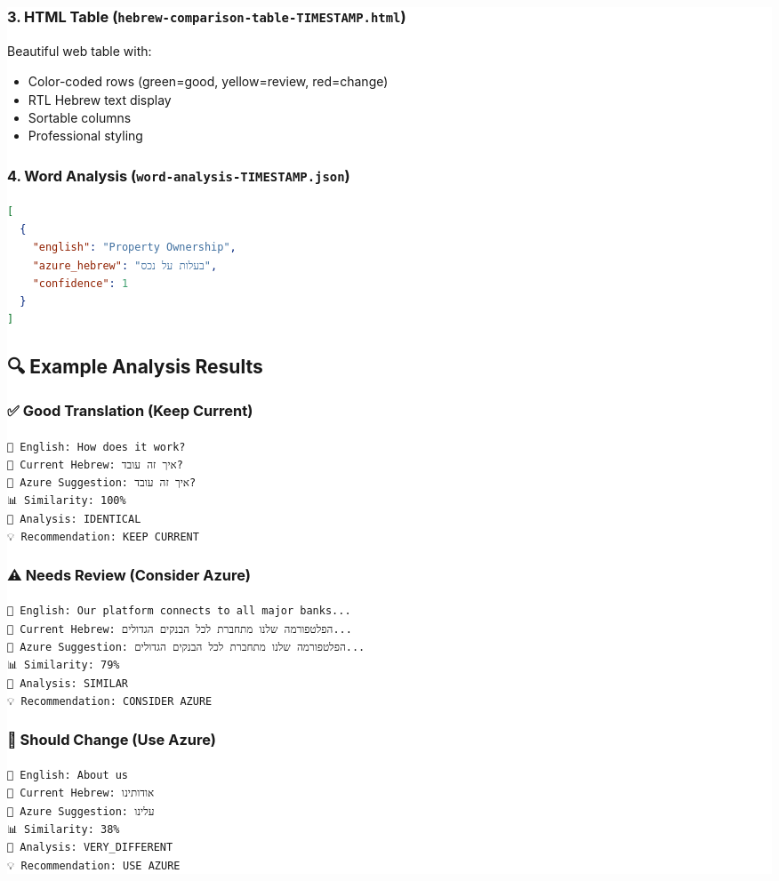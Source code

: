 ### **3. HTML Table** (`hebrew-comparison-table-TIMESTAMP.html`)
Beautiful web table with:
- Color-coded rows (green=good, yellow=review, red=change)
- RTL Hebrew text display
- Sortable columns
- Professional styling

### **4. Word Analysis** (`word-analysis-TIMESTAMP.json`)
```json
[
  {
    "english": "Property Ownership",
    "azure_hebrew": "בעלות על נכס",
    "confidence": 1
  }
]
```

## 🔍 **Example Analysis Results**

### **✅ Good Translation (Keep Current)**
```
📖 English: How does it work?
📝 Current Hebrew: איך זה עובד?
🤖 Azure Suggestion: איך זה עובד?
📊 Similarity: 100%
🎯 Analysis: IDENTICAL
💡 Recommendation: KEEP CURRENT
```

### **⚠️ Needs Review (Consider Azure)**
```
📖 English: Our platform connects to all major banks...
📝 Current Hebrew: הפלטפורמה שלנו מתחברת לכל הבנקים הגדולים...
🤖 Azure Suggestion: הפלטפורמה שלנו מתחברת לכל הבנקים הגדולים...
📊 Similarity: 79%
🎯 Analysis: SIMILAR
💡 Recommendation: CONSIDER AZURE
```

### **🔄 Should Change (Use Azure)**
```
📖 English: About us
📝 Current Hebrew: אודותינו
🤖 Azure Suggestion: עלינו
📊 Similarity: 38%
🎯 Analysis: VERY_DIFFERENT
💡 Recommendation: USE AZURE
```
